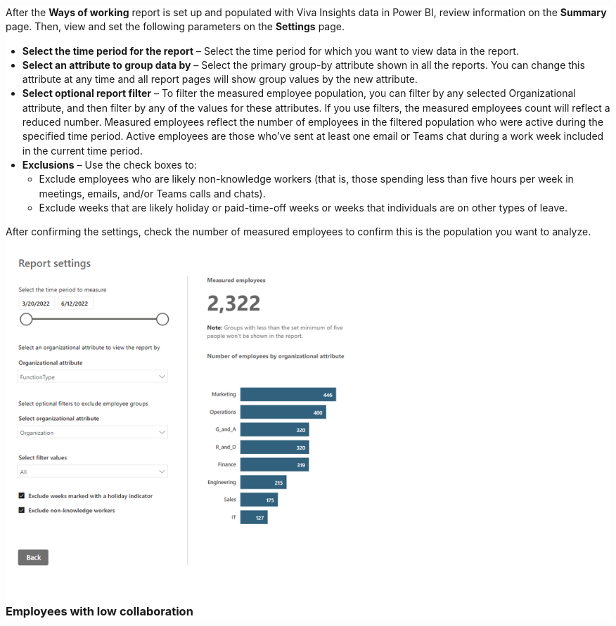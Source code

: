 After the **Ways of working** report is set up and populated with Viva Insights data in Power BI, review information on the **Summary** page. Then, view and set the following parameters on the **Settings** page.

* **Select the time period for the report** – Select the time period for which you want to view data in the report.  
* **Select an attribute to group data by** – Select the primary group-by attribute shown in all the reports. You can change this attribute at any time and all report pages will show group values by the new attribute.
* **Select optional report filter** – To filter the measured employee population, you can filter by any selected Organizational attribute, and then filter by any of the values for these attributes. If you use filters, the measured employees count will reflect a reduced number. Measured employees reflect the number of employees in the filtered population who were active during the specified time period. Active employees are those who’ve sent at least one email or Teams chat during a work week included in the current time period.
* **Exclusions** – Use the check boxes to:
    * Exclude employees who are likely non-knowledge workers (that is, those spending less than five hours per week in meetings, emails, and/or Teams calls and chats).
    * Exclude weeks that are likely holiday or paid-time-off weeks or weeks that individuals are on other types of leave.

After confirming the settings, check the number of measured employees to confirm this is the population you want to analyze.

![Set up the report page in Power BI](/viva/insights/advanced/images/wow-pbi-report-settings.png)

### Employees with low collaboration

